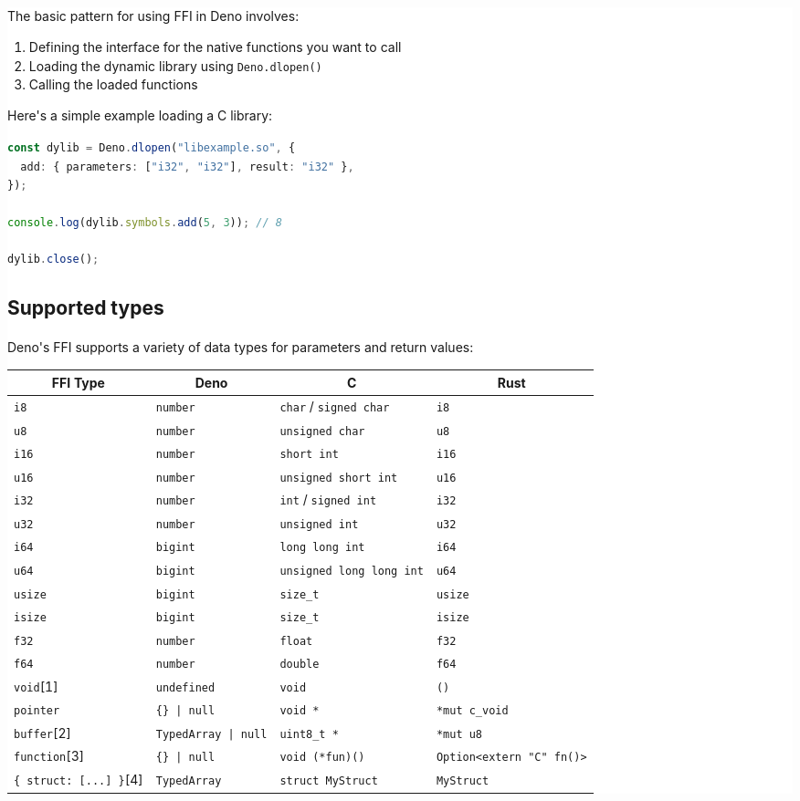 The basic pattern for using FFI in Deno involves:

1. Defining the interface for the native functions you want to call
2. Loading the dynamic library using `Deno.dlopen()`
3. Calling the loaded functions

Here's a simple example loading a C library:

```ts
const dylib = Deno.dlopen("libexample.so", {
  add: { parameters: ["i32", "i32"], result: "i32" },
});

console.log(dylib.symbols.add(5, 3)); // 8

dylib.close();
```

## Supported types

Deno's FFI supports a variety of data types for parameters and return values:

| FFI Type               | Deno                 | C                        | Rust                      |
| ---------------------- | -------------------- | ------------------------ | ------------------------- |
| `i8`                   | `number`             | `char` / `signed char`   | `i8`                      |
| `u8`                   | `number`             | `unsigned char`          | `u8`                      |
| `i16`                  | `number`             | `short int`              | `i16`                     |
| `u16`                  | `number`             | `unsigned short int`     | `u16`                     |
| `i32`                  | `number`             | `int` / `signed int`     | `i32`                     |
| `u32`                  | `number`             | `unsigned int`           | `u32`                     |
| `i64`                  | `bigint`             | `long long int`          | `i64`                     |
| `u64`                  | `bigint`             | `unsigned long long int` | `u64`                     |
| `usize`                | `bigint`             | `size_t`                 | `usize`                   |
| `isize`                | `bigint`             | `size_t`                 | `isize`                   |
| `f32`                  | `number`             | `float`                  | `f32`                     |
| `f64`                  | `number`             | `double`                 | `f64`                     |
| `void`[1]              | `undefined`          | `void`                   | `()`                      |
| `pointer`              | `{} \| null`         | `void *`                 | `*mut c_void`             |
| `buffer`[2]            | `TypedArray \| null` | `uint8_t *`              | `*mut u8`                 |
| `function`[3]          | `{} \| null`         | `void (*fun)()`          | `Option<extern "C" fn()>` |
| `{ struct: [...] }`[4] | `TypedArray`         | `struct MyStruct`        | `MyStruct`                |
